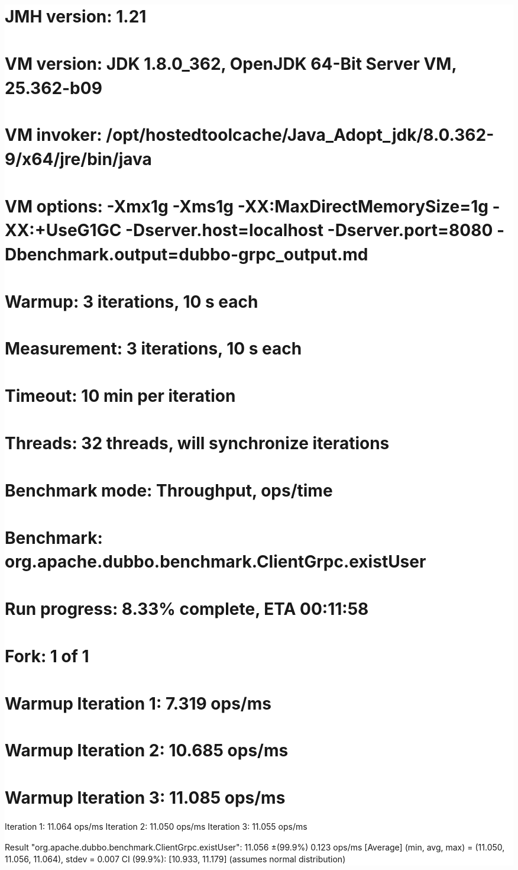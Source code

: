 
# JMH version: 1.21
# VM version: JDK 1.8.0_362, OpenJDK 64-Bit Server VM, 25.362-b09
# VM invoker: /opt/hostedtoolcache/Java_Adopt_jdk/8.0.362-9/x64/jre/bin/java
# VM options: -Xmx1g -Xms1g -XX:MaxDirectMemorySize=1g -XX:+UseG1GC -Dserver.host=localhost -Dserver.port=8080 -Dbenchmark.output=dubbo-grpc_output.md
# Warmup: 3 iterations, 10 s each
# Measurement: 3 iterations, 10 s each
# Timeout: 10 min per iteration
# Threads: 32 threads, will synchronize iterations
# Benchmark mode: Throughput, ops/time
# Benchmark: org.apache.dubbo.benchmark.ClientGrpc.existUser

# Run progress: 8.33% complete, ETA 00:11:58
# Fork: 1 of 1
# Warmup Iteration   1: 7.319 ops/ms
# Warmup Iteration   2: 10.685 ops/ms
# Warmup Iteration   3: 11.085 ops/ms
Iteration   1: 11.064 ops/ms
Iteration   2: 11.050 ops/ms
Iteration   3: 11.055 ops/ms


Result "org.apache.dubbo.benchmark.ClientGrpc.existUser":
  11.056 ±(99.9%) 0.123 ops/ms [Average]
  (min, avg, max) = (11.050, 11.056, 11.064), stdev = 0.007
  CI (99.9%): [10.933, 11.179] (assumes normal distribution)
